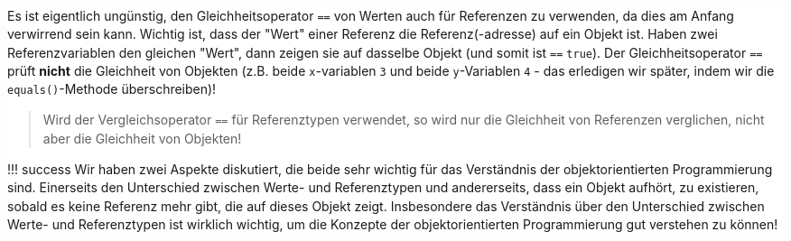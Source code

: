 Es ist eigentlich ungünstig, den Gleichheitsoperator `==` von Werten auch für Referenzen zu verwenden, da dies am Anfang verwirrend sein kann. Wichtig ist, dass der "Wert" einer Referenz die Referenz(-adresse) auf ein Objekt ist. Haben zwei Referenzvariablen den gleichen "Wert", dann zeigen sie auf dasselbe Objekt (und somit ist `==` `true`). Der Gleichheitsoperator `==` prüft **nicht** die Gleichheit von Objekten (z.B. beide `x`-variablen `3` und beide `y`-Variablen `4` - das erledigen wir später, indem wir die `equals()`-Methode überschreiben)!

> Wird der Vergleichsoperator `==` für Referenztypen verwendet, so wird nur die Gleichheit von Referenzen verglichen, nicht aber die Gleichheit von Objekten!

!!! success
	Wir haben zwei Aspekte diskutiert, die beide sehr wichtig für das Verständnis der objektorientierten Programmierung sind. Einerseits den Unterschied zwischen Werte- und Referenztypen und andererseits, dass ein Objekt aufhört, zu existieren, sobald es keine Referenz mehr gibt, die auf dieses Objekt zeigt. Insbesondere das Verständnis über den Unterschied zwischen Werte- und Referenztypen ist wirklich wichtig, um die Konzepte der objektorientierten Programmierung gut verstehen zu können!


